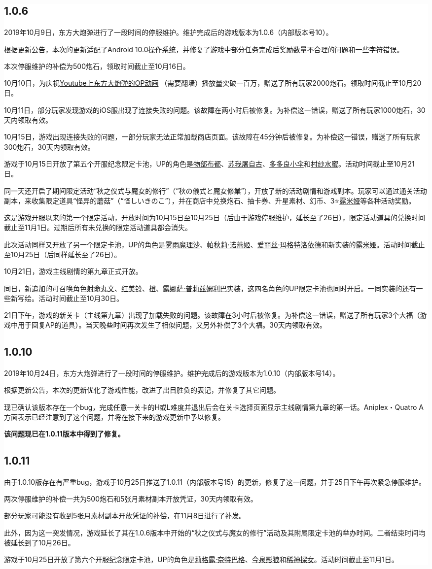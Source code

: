 ## 1.0.6
  
2019年10月9日，东方大炮弹进行了一段时间的停服维护。维护完成后的游戏版本为1.0.6（内部版本号10）。  

根据更新公告，本次的更新适配了Android 10.0操作系统，并修复了游戏中部分任务完成后奖励数量不合理的问题和一些字符错误。  

本次停服维护的补偿为500炮石，领取时间截止至10月16日。  

10月10日，为庆祝[Youtube上东方大炮弹的OP动画](https://youtu.be/phLiZu7qO84) （需要翻墙）播放量突破一百万，赠送了所有玩家2000炮石。领取时间截止至10月20日。  

10月11日，部分玩家发现游戏的iOS服出现了连接失败的问题。该故障在两小时后被修复。为补偿这一错误，赠送了所有玩家1000炮石，30天内领取有效。  

10月15日，游戏出现连接失败的问题，一部分玩家无法正常加载商店页面。该故障在45分钟后被修复。为补偿这一错误，赠送了所有玩家300炮石，30天内领取有效。  

游戏于10月15日开放了第五个开服纪念限定卡池，UP的角色是[物部布都](./物部布都.md)、[苏我屠自古](./苏我屠自古.md)、[多多良小伞](./多多良小伞.md)和[村纱水蜜](./村纱水蜜.md)。活动时间截止至10月21日。  

同一天还开启了期间限定活动“秋之仪式与魔女的修行”（“秋の儀式と魔女修業”），开放了新的活动剧情和游戏副本。玩家可以通过通关活动副本，来收集限定道具“怪异的蘑菇”（“怪しいきのこ”），并在商店中兑换炮石、抽卡券、升星素材、幻币、3⭐[露米娅](./露米娅.md)等各种活动奖励。  

这是游戏开服以来的第一个限定活动，开放时间为10月15日至10月25日（后由于游戏停服维护，延长至了26日），限定活动道具的兑换时间截止至11月1日。过期后所有未兑换的限定活动道具都会消失。  

此次活动同样又开放了另一个限定卡池，UP的角色是[雾雨魔理沙](./雾雨魔理沙.md)、[帕秋莉·诺蕾姬](./帕秋莉·诺蕾姬.md)、[爱丽丝·玛格特洛依德](./爱丽丝·玛格特洛依德.md)和新实装的[露米娅](./露米娅.md)。活动时间截止至10月25日（后同样延长至了26日）。  

10月21日，游戏主线剧情的第九章正式开放。  

同日，新追加的可召唤角色[射命丸文](./射命丸文.md)、[红美铃](./红美铃.md)、[橙](./橙.md)、[露娜萨·普莉兹姆利巴](./露娜萨·普莉兹姆利巴.md)实装，这四名角色的UP限定卡池也同时开启。一同实装的还有一些新写绘。活动时间截止至10月30日。  

21日下午，游戏的新关卡（主线第九章）出现了加载失败的问题。该故障在3小时后被修复。为补偿这一错误，赠送了所有玩家3个大福（游戏中用于回复AP的道具）。当天晚些时间再次发生了相似问题，又另外补偿了3个大福。30天内领取有效。  

  

## 1.0.10
  
2019年10月24日，东方大炮弹进行了一段时间的停服维护。维护完成后的游戏版本为1.0.10（内部版本号14）。  

根据更新公告，本次的更新优化了游戏性能，改进了出目胜负的表记，并修复了其它问题。  

现已确认该版本存在一个bug，完成任意一关卡的H或L难度并退出后会在关卡选择页面显示主线剧情第九章的第一话。Aniplex・Quatro A方面表示已经注意到了这个问题，并将在接下来的游戏更新中予以修复。  

 **该问题现已在1.0.11版本中得到了修复。**   

  

## 1.0.11
  
由于1.0.10版存在有严重bug，游戏于10月25日推送了1.0.11（内部版本号15）的更新，修复了这一问题，并于25日下午再次紧急停服维护。  

两次停服维护的补偿一共为500炮石和5张月素材副本开放凭证，30天内领取有效。  

部分玩家可能没有收到5张月素材副本开放凭证的补偿，在11月8日进行了补发。  

此外，因为这一突发情况，游戏延长了其在1.0.6版本中开始的“秋之仪式与魔女的修行”活动及其附属限定卡池的举办时间。二者结束时间均被延长到了10月26日。  

游戏于10月25日开放了第六个开服纪念限定卡池，UP的角色是[莉格露·奈特巴格](./莉格露·奈特巴格.md)、[今泉影狼](./今泉影狼.md)和[稀神探女](./稀神探女.md)。活动时间截止至11月1日。  
